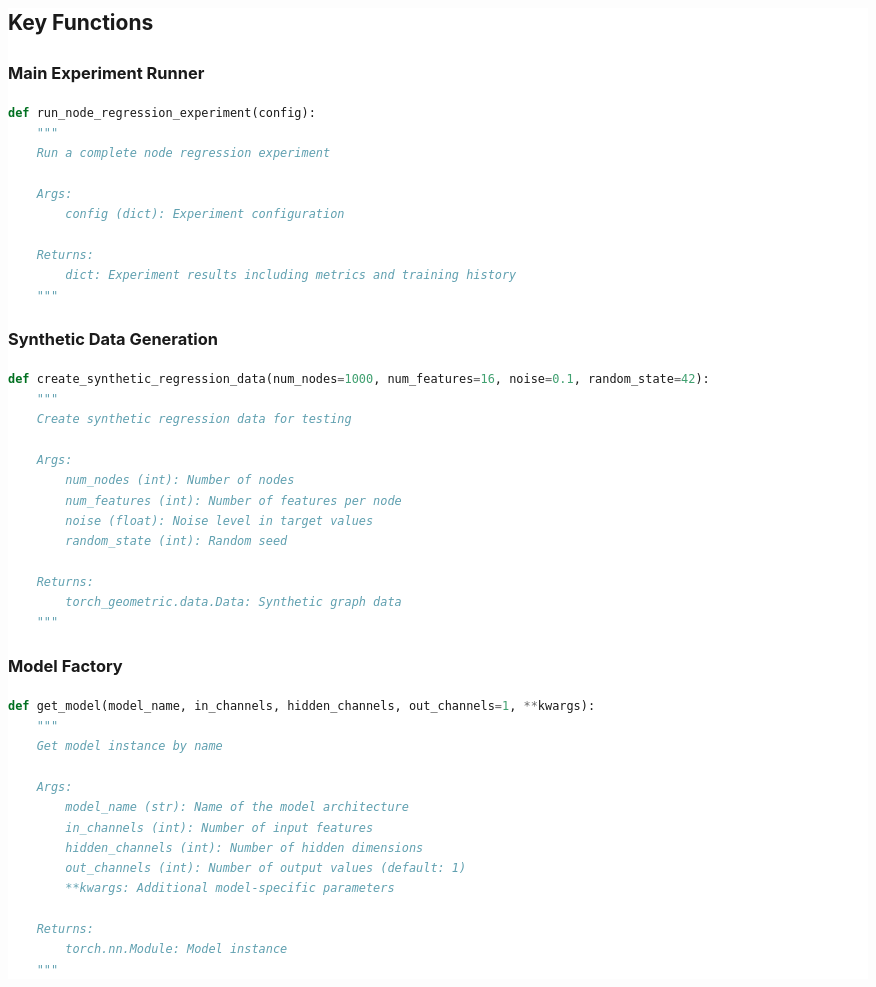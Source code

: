## Key Functions

### Main Experiment Runner
```python
def run_node_regression_experiment(config):
    """
    Run a complete node regression experiment
    
    Args:
        config (dict): Experiment configuration
        
    Returns:
        dict: Experiment results including metrics and training history
    """
```

### Synthetic Data Generation
```python
def create_synthetic_regression_data(num_nodes=1000, num_features=16, noise=0.1, random_state=42):
    """
    Create synthetic regression data for testing
    
    Args:
        num_nodes (int): Number of nodes
        num_features (int): Number of features per node
        noise (float): Noise level in target values
        random_state (int): Random seed
        
    Returns:
        torch_geometric.data.Data: Synthetic graph data
    """
```

### Model Factory
```python
def get_model(model_name, in_channels, hidden_channels, out_channels=1, **kwargs):
    """
    Get model instance by name
    
    Args:
        model_name (str): Name of the model architecture
        in_channels (int): Number of input features
        hidden_channels (int): Number of hidden dimensions
        out_channels (int): Number of output values (default: 1)
        **kwargs: Additional model-specific parameters
        
    Returns:
        torch.nn.Module: Model instance
    """
```
